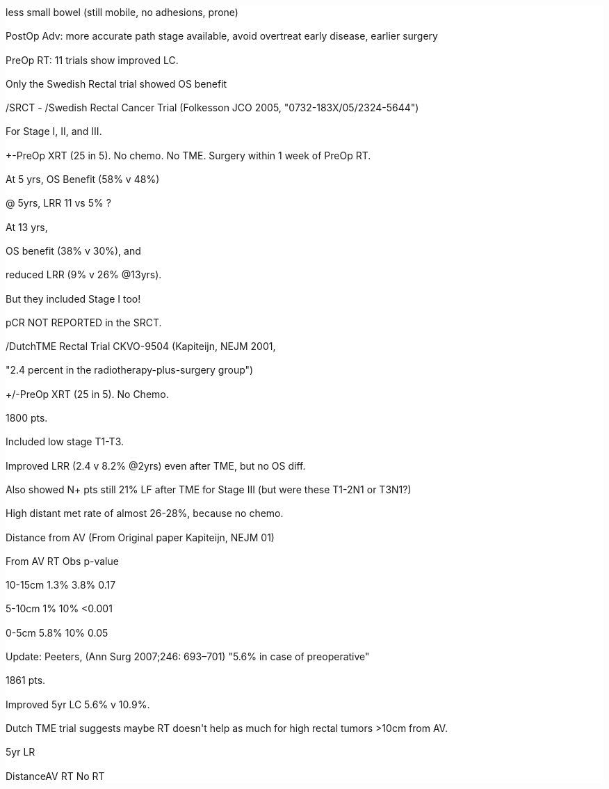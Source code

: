 less small bowel (still mobile, no adhesions, prone)

PostOp Adv: more accurate path stage available, avoid overtreat early disease, earlier surgery

PreOp RT: 11 trials show improved LC.

Only the Swedish Rectal trial showed OS benefit

/SRCT - /Swedish Rectal Cancer Trial (Folkesson JCO 2005, "0732-183X/05/2324-5644")

For Stage I, II, and III.

+-PreOp XRT (25 in 5). No chemo. No TME.  Surgery within 1 week of PreOp RT.

At 5 yrs, OS Benefit (58% v 48%)

@ 5yrs, LRR 11 vs 5% ?

At 13 yrs,

OS benefit (38% v 30%), and

reduced LRR (9% v 26% @13yrs).  

But they included Stage I too!

pCR NOT REPORTED in the SRCT.

/DutchTME Rectal Trial CKVO-9504 (Kapiteijn, NEJM 2001,

"2.4 percent in the radiotherapy-plus-surgery group")

+/-PreOp XRT (25 in 5). No Chemo.

1800 pts.

Included low stage T1-T3.

Improved LRR (2.4 v 8.2% @2yrs) even after TME, but no OS diff.

Also showed N+ pts still 21% LF after TME for Stage III (but were these T1-2N1 or T3N1?)

High distant met rate of almost 26-28%, because no chemo.

Distance from AV (From Original paper Kapiteijn, NEJM 01)

From AV RT Obs   p-value

10-15cm 1.3% 3.8% 0.17

5-10cm 1% 10% <0.001

0-5cm 5.8% 10% 0.05

Update: Peeters, (Ann Surg 2007;246: 693–701) "5.6% in case of preoperative"

1861 pts.

Improved 5yr LC 5.6% v 10.9%.

Dutch TME trial suggests maybe RT doesn't help as much for high rectal tumors >10cm from AV.

 5yr LR

DistanceAV RT No RT
